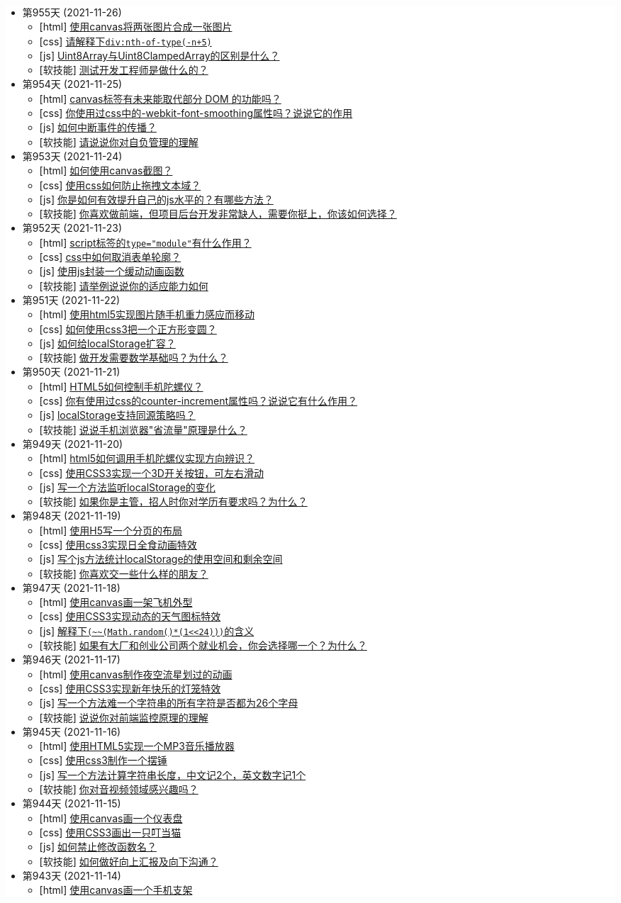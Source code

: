 - 第955天 (2021-11-26)  
    - [html] [使用canvas将两张图片合成一张图片](https://github.com/haizlin/fe-interview/issues/4749)
    - [css] [请解释下`div:nth-of-type(-n+5)`](https://github.com/haizlin/fe-interview/issues/4750)
    - [js] [Uint8Array与Uint8ClampedArray的区别是什么？](https://github.com/haizlin/fe-interview/issues/4751)
    - [软技能] [测试开发工程师是做什么的？](https://github.com/haizlin/fe-interview/issues/4752)
- 第954天 (2021-11-25)  
    - [html] [canvas标签有未来能取代部分 DOM 的功能吗？](https://github.com/haizlin/fe-interview/issues/4745)
    - [css] [你使用过css中的-webkit-font-smoothing属性吗？说说它的作用](https://github.com/haizlin/fe-interview/issues/4746)
    - [js] [如何中断事件的传播？](https://github.com/haizlin/fe-interview/issues/4747)
    - [软技能] [请说说你对自负管理的理解](https://github.com/haizlin/fe-interview/issues/4748)
- 第953天 (2021-11-24)  
    - [html] [如何使用canvas截图？](https://github.com/haizlin/fe-interview/issues/4741)
    - [css] [使用css如何防止拖拽文本域？](https://github.com/haizlin/fe-interview/issues/4742)
    - [js] [你是如何有效提升自己的js水平的？有哪些方法？](https://github.com/haizlin/fe-interview/issues/4743)
    - [软技能] [你喜欢做前端，但项目后台开发非常缺人，需要你挺上，你该如何选择？](https://github.com/haizlin/fe-interview/issues/4744)
- 第952天 (2021-11-23)  
    - [html] [script标签的`type="module"`有什么作用？](https://github.com/haizlin/fe-interview/issues/4737)
    - [css] [css中如何取消表单轮廓？](https://github.com/haizlin/fe-interview/issues/4738)
    - [js] [使用js封装一个缓动动画函数](https://github.com/haizlin/fe-interview/issues/4739)
    - [软技能] [请举例说说你的适应能力如何](https://github.com/haizlin/fe-interview/issues/4740)
- 第951天 (2021-11-22)  
    - [html] [使用html5实现图片随手机重力感应而移动](https://github.com/haizlin/fe-interview/issues/4733)
    - [css] [如何使用css3把一个正方形变圆？](https://github.com/haizlin/fe-interview/issues/4734)
    - [js] [如何给localStorage扩容？](https://github.com/haizlin/fe-interview/issues/4735)
    - [软技能] [做开发需要数学基础吗？为什么？](https://github.com/haizlin/fe-interview/issues/4736)
- 第950天 (2021-11-21)  
    - [html] [HTML5如何控制手机陀螺仪？](https://github.com/haizlin/fe-interview/issues/4729)
    - [css] [你有使用过css的counter-increment属性吗？说说它有什么作用？](https://github.com/haizlin/fe-interview/issues/4730)
    - [js] [localStorage支持同源策略吗？](https://github.com/haizlin/fe-interview/issues/4731)
    - [软技能] [说说手机浏览器"省流量"原理是什么？](https://github.com/haizlin/fe-interview/issues/4732)
- 第949天 (2021-11-20)  
    - [html] [html5如何调用手机陀螺仪实现方向辨识？](https://github.com/haizlin/fe-interview/issues/4724)
    - [css] [使用CSS3实现一个3D开关按钮，可左右滑动](https://github.com/haizlin/fe-interview/issues/4725)
    - [js] [写一个方法监听localStorage的变化](https://github.com/haizlin/fe-interview/issues/4726)
    - [软技能] [如果你是主管，招人时你对学历有要求吗？为什么？](https://github.com/haizlin/fe-interview/issues/4727)
- 第948天 (2021-11-19)  
    - [html] [使用H5写一个分页的布局](https://github.com/haizlin/fe-interview/issues/4720)
    - [css] [使用css3实现日全食动画特效](https://github.com/haizlin/fe-interview/issues/4721)
    - [js] [写个js方法统计localStorage的使用空间和剩余空间](https://github.com/haizlin/fe-interview/issues/4722)
    - [软技能] [你喜欢交一些什么样的朋友？](https://github.com/haizlin/fe-interview/issues/4723)
- 第947天 (2021-11-18)  
    - [html] [使用canvas画一架飞机外型](https://github.com/haizlin/fe-interview/issues/4716)
    - [css] [使用CSS3实现动态的天气图标特效](https://github.com/haizlin/fe-interview/issues/4717)
    - [js] [解释下`(~~(Math.random()*(1<<24)))`的含义](https://github.com/haizlin/fe-interview/issues/4718)
    - [软技能] [如果有大厂和创业公司两个就业机会，你会选择哪一个？为什么？](https://github.com/haizlin/fe-interview/issues/4719)
- 第946天 (2021-11-17)  
    - [html] [使用canvas制作夜空流星划过的动画](https://github.com/haizlin/fe-interview/issues/4712)
    - [css] [使用CSS3实现新年快乐的灯笼特效](https://github.com/haizlin/fe-interview/issues/4713)
    - [js] [写一个方法难一个字符串的所有字符是否都为26个字母](https://github.com/haizlin/fe-interview/issues/4714)
    - [软技能] [说说你对前端监控原理的理解](https://github.com/haizlin/fe-interview/issues/4715)
- 第945天 (2021-11-16)  
    - [html] [使用HTML5实现一个MP3音乐播放器](https://github.com/haizlin/fe-interview/issues/4708)
    - [css] [使用css3制作一个摆锤](https://github.com/haizlin/fe-interview/issues/4709)
    - [js] [写一个方法计算字符串长度，中文记2个，英文数字记1个](https://github.com/haizlin/fe-interview/issues/4710)
    - [软技能] [你对音视频领域感兴趣吗？](https://github.com/haizlin/fe-interview/issues/4711)
- 第944天 (2021-11-15)  
    - [html] [使用canvas画一个仪表盘](https://github.com/haizlin/fe-interview/issues/4703)
    - [css] [使用CSS3画出一只叮当猫](https://github.com/haizlin/fe-interview/issues/4704)
    - [js] [如何禁止修改函数名？](https://github.com/haizlin/fe-interview/issues/4705)
    - [软技能] [如何做好向上汇报及向下沟通？](https://github.com/haizlin/fe-interview/issues/4706)
- 第943天 (2021-11-14)  
    - [html] [使用canvas画一个手机支架](https://github.com/haizlin/fe-interview/issues/4699)